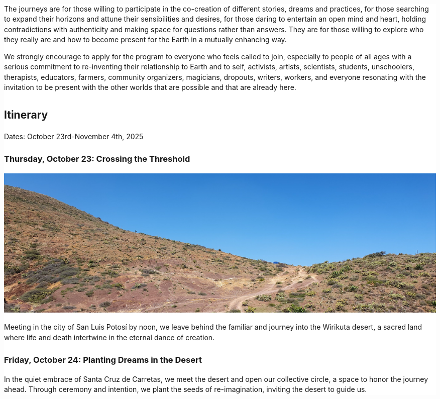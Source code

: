The journeys are for those willing to participate in the co-creation of different stories, dreams and practices, for those searching to expand their horizons and attune their sensibilities and desires, for those daring to entertain an open mind and heart, holding contradictions with authenticity and making space for questions rather than answers. They are for those willing to explore who they really are and how to become present for the Earth in a mutually enhancing way.

We strongly encourage to apply for the program to everyone who feels called to join, especially to people of all ages with a serious commitment to re-inventing their relationship to Earth and to self, activists, artists, scientists, students, unschoolers, therapists, educators, farmers, community organizers, magicians, dropouts, writers, workers, and everyone resonating with the invitation to be present with the other worlds that are possible and that are already here. 


## Itinerary

Dates: October 23rd-November 4th, 2025

### Thursday, October 23: Crossing the Threshold

![](/assets/img/courses/huaesteca/Desert-panorama-landscape.jpg)

Meeting in the city of San Luis Potosí by noon, we leave behind the familiar and journey into the Wirikuta desert, a sacred land where life and death intertwine in the eternal dance of creation.

### Friday, October 24: Planting Dreams in the Desert

In the quiet embrace of Santa Cruz de Carretas, we meet the desert and open our collective circle, a space to honor the journey ahead. Through ceremony and intention, we plant the seeds of re-imagination, inviting the desert to guide us.
